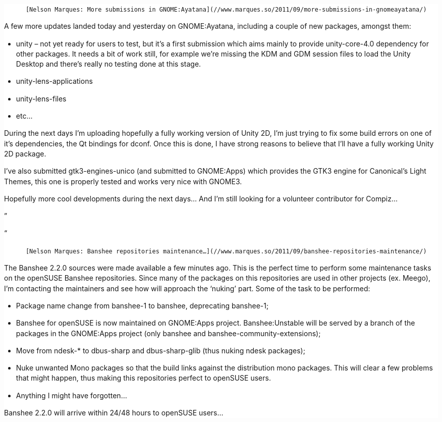 
          [Nelson Marques: More submissions in GNOME:Ayatana](//www.marques.so/2011/09/more-submissions-in-gnomeayatana/)
        

A few more updates landed today and yesterday on GNOME:Ayatana, including a couple of
          new packages, amongst them:

  * unity – not yet ready for users to test, but it’s a first submission which aims
                mainly to provide unity-core-4.0 dependency for other packages. It needs a bit of
                work still, for example we’re missing the KDM and GDM session files to load the
                Unity Desktop and there’s really no testing done at this stage.

  * unity-lens-applications

  * unity-lens-files

  * etc...

During the next days I’m uploading hopefully a fully working version of Unity 2D, I’m
          just trying to fix some build errors on one of it’s dependencies, the Qt bindings for
          dconf. Once this is done, I have strong reasons to believe that I’ll have a fully working
          Unity 2D package.

I’ve also submitted gtk3-engines-unico (and submitted to GNOME:Apps) which provides
          the GTK3 engine for Canonical’s Light Themes, this one is properly tested and works very
          nice with GNOME3.

Hopefully more cool developments during the next days… And I’m still looking for a
          volunteer contributor for Compiz…

”

“


          [Nelson Marques: Banshee repositories maintenance…](//www.marques.so/2011/09/banshee-repositories-maintenance/)
        

The Banshee 2.2.0 sources were made available a few minutes ago. This is the perfect
          time to perform some maintenance tasks on the openSUSE Banshee repositories. Since many of
          the packages on this repositories are used in other projects (ex. Meego), I’m contacting
          the maintainers and see how will approach the ‘nuking’ part. Some of the task to be performed:

  * Package name change from banshee-1 to banshee, deprecating banshee-1;

  * Banshee for openSUSE is now maintained on GNOME:Apps project. Banshee:Unstable
                will be served by a branch of the packages in the GNOME:Apps project (only banshee
                and banshee-community-extensions);

  * Move from ndesk-* to dbus-sharp and dbus-sharp-glib (thus nuking ndesk
                packages);

  * Nuke unwanted Mono packages so that the build links against the distribution
                mono packages. This will clear a few problems that might happen, thus making this
                repositories perfect to openSUSE users.

  * Anything I might have forgotten…

Banshee 2.2.0 will arrive within 24/48 hours to openSUSE users…
